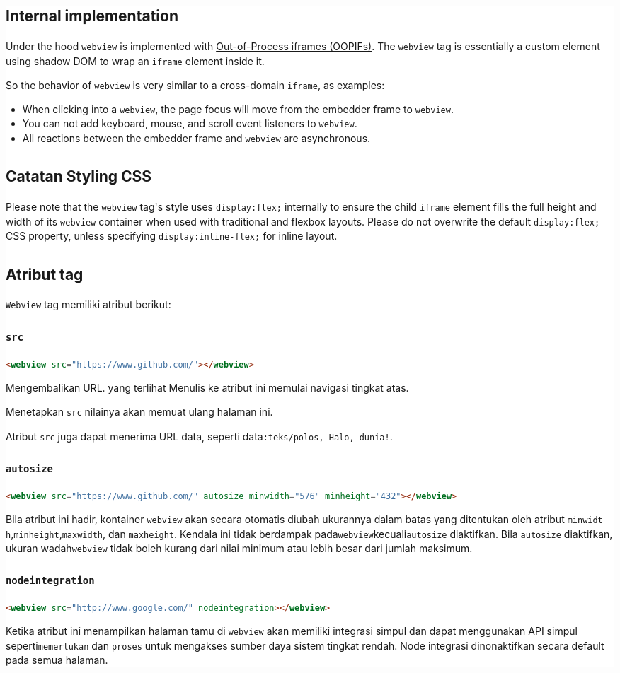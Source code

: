 ## Internal implementation

Under the hood `webview` is implemented with [Out-of-Process iframes (OOPIFs)](https://www.chromium.org/developers/design-documents/oop-iframes). The `webview` tag is essentially a custom element using shadow DOM to wrap an `iframe` element inside it.

So the behavior of `webview` is very similar to a cross-domain `iframe`, as examples:

* When clicking into a `webview`, the page focus will move from the embedder frame to `webview`.
* You can not add keyboard, mouse, and scroll event listeners to `webview`.
* All reactions between the embedder frame and `webview` are asynchronous.

## Catatan Styling CSS

Please note that the `webview` tag's style uses `display:flex;` internally to ensure the child `iframe` element fills the full height and width of its `webview` container when used with traditional and flexbox layouts. Please do not overwrite the default `display:flex;` CSS property, unless specifying `display:inline-flex;` for inline layout.

## Atribut tag

`Webview` tag memiliki atribut berikut:

### `src`

```html
<webview src="https://www.github.com/"></webview>
```

Mengembalikan URL. yang terlihat Menulis ke atribut ini memulai navigasi tingkat atas.

Menetapkan `src` nilainya akan memuat ulang halaman ini.

Atribut `src` juga dapat menerima URL data, seperti data`:teks/polos, Halo, dunia!`.

### `autosize`

```html
<webview src="https://www.github.com/" autosize minwidth="576" minheight="432"></webview>
```

Bila atribut ini hadir, kontainer `webview` akan secara otomatis diubah ukurannya dalam batas yang ditentukan oleh atribut ` minwidth `,`minheight`,`maxwidth`, dan `maxheight`. Kendala ini tidak berdampak pada`webview`kecuali`autosize` diaktifkan. Bila `autosize` diaktifkan, ukuran wadah`webview` tidak boleh kurang dari nilai minimum atau lebih besar dari jumlah maksimum.

### `nodeintegration`

```html
<webview src="http://www.google.com/" nodeintegration></webview>
```

Ketika atribut ini menampilkan halaman tamu di `webview` akan memiliki integrasi simpul dan dapat menggunakan API simpul seperti` memerlukan ` dan `proses` untuk mengakses sumber daya sistem tingkat rendah. Node integrasi dinonaktifkan secara default pada semua halaman.
